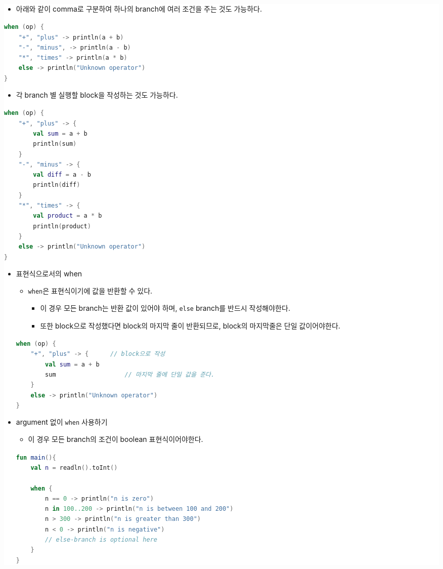   - 아래와 같이 comma로 구분하여 하나의 branch에 여러 조건을 주는 것도 가능하다.

  ```kotlin
  when (op) {
      "+", "plus" -> println(a + b)
      "-", "minus", -> println(a - b)
      "*", "times" -> println(a * b)
      else -> println("Unknown operator")
  }
  ```

  - 각 branch 별 실행할 block을 작성하는 것도 가능하다.

  ```kotlin
  when (op) {
      "+", "plus" -> {
          val sum = a + b
          println(sum)
      }
      "-", "minus" -> {
          val diff = a - b
          println(diff)
      }
      "*", "times" -> {
          val product = a * b
          println(product)
      }
      else -> println("Unknown operator")
  }
  ```



- 표현식으로서의 when

  - `when`은 표현식이기에 값을 반환할 수 있다.

    - 이 경우 모든 branch는 반환 값이 있어야 하며, `else` branch를 반드시 작성해야한다.

    - 또한 block으로 작성했다면 block의 마지막 줄이 반환되므로, block의 마지막줄은 단일 값이어야한다.

  ```kotlin
  when (op) {
      "+", "plus" -> {		// block으로 작성
          val sum = a + b
          sum					// 마지막 줄에 단일 값을 준다.
      }
      else -> println("Unknown operator")
  }
  ```



- argument 없이 `when` 사용하기

  - 이 경우 모든 branch의 조건이 boolean 표현식이어야한다.

  ```kotlin
  fun main(){
      val n = readln().toInt()
      
      when {
          n == 0 -> println("n is zero")
          n in 100..200 -> println("n is between 100 and 200")
          n > 300 -> println("n is greater than 300")
          n < 0 -> println("n is negative")
          // else-branch is optional here
      }
  }
  ```
